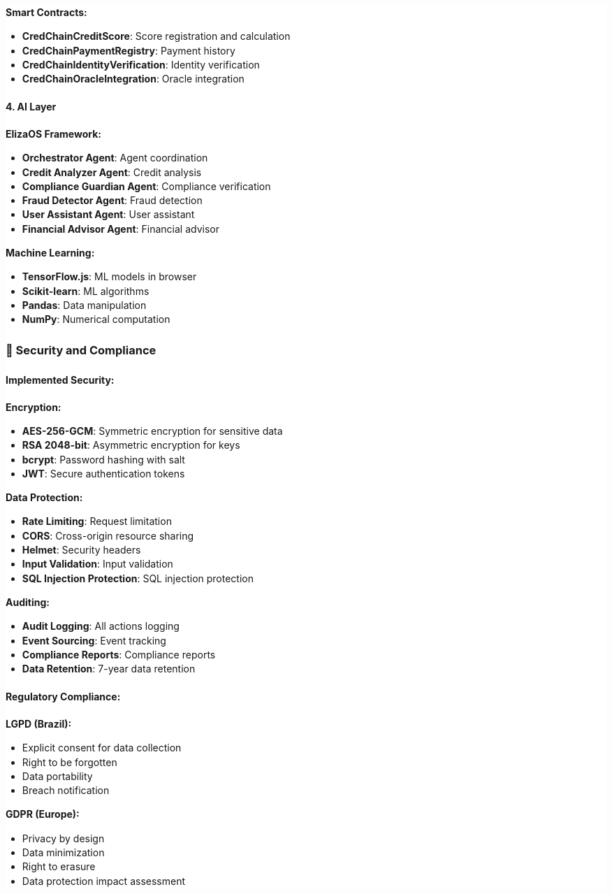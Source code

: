 **Smart Contracts:**
- **CredChainCreditScore**: Score registration and calculation
- **CredChainPaymentRegistry**: Payment history
- **CredChainIdentityVerification**: Identity verification
- **CredChainOracleIntegration**: Oracle integration

#### **4. AI Layer**

**ElizaOS Framework:**
- **Orchestrator Agent**: Agent coordination
- **Credit Analyzer Agent**: Credit analysis
- **Compliance Guardian Agent**: Compliance verification
- **Fraud Detector Agent**: Fraud detection
- **User Assistant Agent**: User assistant
- **Financial Advisor Agent**: Financial advisor

**Machine Learning:**
- **TensorFlow.js**: ML models in browser
- **Scikit-learn**: ML algorithms
- **Pandas**: Data manipulation
- **NumPy**: Numerical computation

### 🔐 Security and Compliance

#### **Implemented Security:**

**Encryption:**
- **AES-256-GCM**: Symmetric encryption for sensitive data
- **RSA 2048-bit**: Asymmetric encryption for keys
- **bcrypt**: Password hashing with salt
- **JWT**: Secure authentication tokens

**Data Protection:**
- **Rate Limiting**: Request limitation
- **CORS**: Cross-origin resource sharing
- **Helmet**: Security headers
- **Input Validation**: Input validation
- **SQL Injection Protection**: SQL injection protection

**Auditing:**
- **Audit Logging**: All actions logging
- **Event Sourcing**: Event tracking
- **Compliance Reports**: Compliance reports
- **Data Retention**: 7-year data retention

#### **Regulatory Compliance:**

**LGPD (Brazil):**
- Explicit consent for data collection
- Right to be forgotten
- Data portability
- Breach notification

**GDPR (Europe):**
- Privacy by design
- Data minimization
- Right to erasure
- Data protection impact assessment
